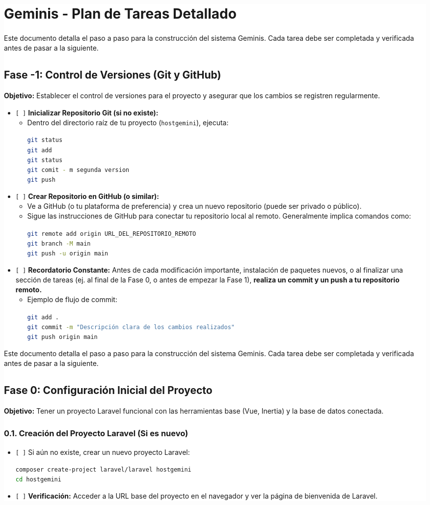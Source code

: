 # Geminis - Plan de Tareas Detallado

Este documento detalla el paso a paso para la construcción del sistema Geminis. Cada tarea debe ser completada y verificada antes de pasar a la siguiente.

## Fase -1: Control de Versiones (Git y GitHub)

**Objetivo:** Establecer el control de versiones para el proyecto y asegurar que los cambios se registren regularmente.

*   `[ ]` **Inicializar Repositorio Git (si no existe):**
    *   Dentro del directorio raíz de tu proyecto (`hostgemini`), ejecuta:
        ```bash
        git status
        git add
        git status
        git comit - m segunda version
        git push
        ```
*   `[ ]` **Crear Repositorio en GitHub (o similar):**
    *   Ve a GitHub (o tu plataforma de preferencia) y crea un nuevo repositorio (puede ser privado o público).
    *   Sigue las instrucciones de GitHub para conectar tu repositorio local al remoto. Generalmente implica comandos como:
        ```bash
        git remote add origin URL_DEL_REPOSITORIO_REMOTO
        git branch -M main
        git push -u origin main
        ```
*   `[ ]` **Recordatorio Constante:** Antes de cada modificación importante, instalación de paquetes nuevos, o al finalizar una sección de tareas (ej. al final de la Fase 0, o antes de empezar la Fase 1), **realiza un commit y un push a tu repositorio remoto.**
    *   Ejemplo de flujo de commit:
        ```bash
        git add .
        git commit -m "Descripción clara de los cambios realizados"
        git push origin main
        ```

Este documento detalla el paso a paso para la construcción del sistema Geminis. Cada tarea debe ser completada y verificada antes de pasar a la siguiente.

## Fase 0: Configuración Inicial del Proyecto

**Objetivo:** Tener un proyecto Laravel funcional con las herramientas base (Vue, Inertia) y la base de datos conectada.

### 0.1. Creación del Proyecto Laravel (Si es nuevo)
*   `[ ]` Si aún no existe, crear un nuevo proyecto Laravel:
    ```bash
    composer create-project laravel/laravel hostgemini
    cd hostgemini
    ```
*   `[ ]` **Verificación:** Acceder a la URL base del proyecto en el navegador y ver la página de bienvenida de Laravel.
